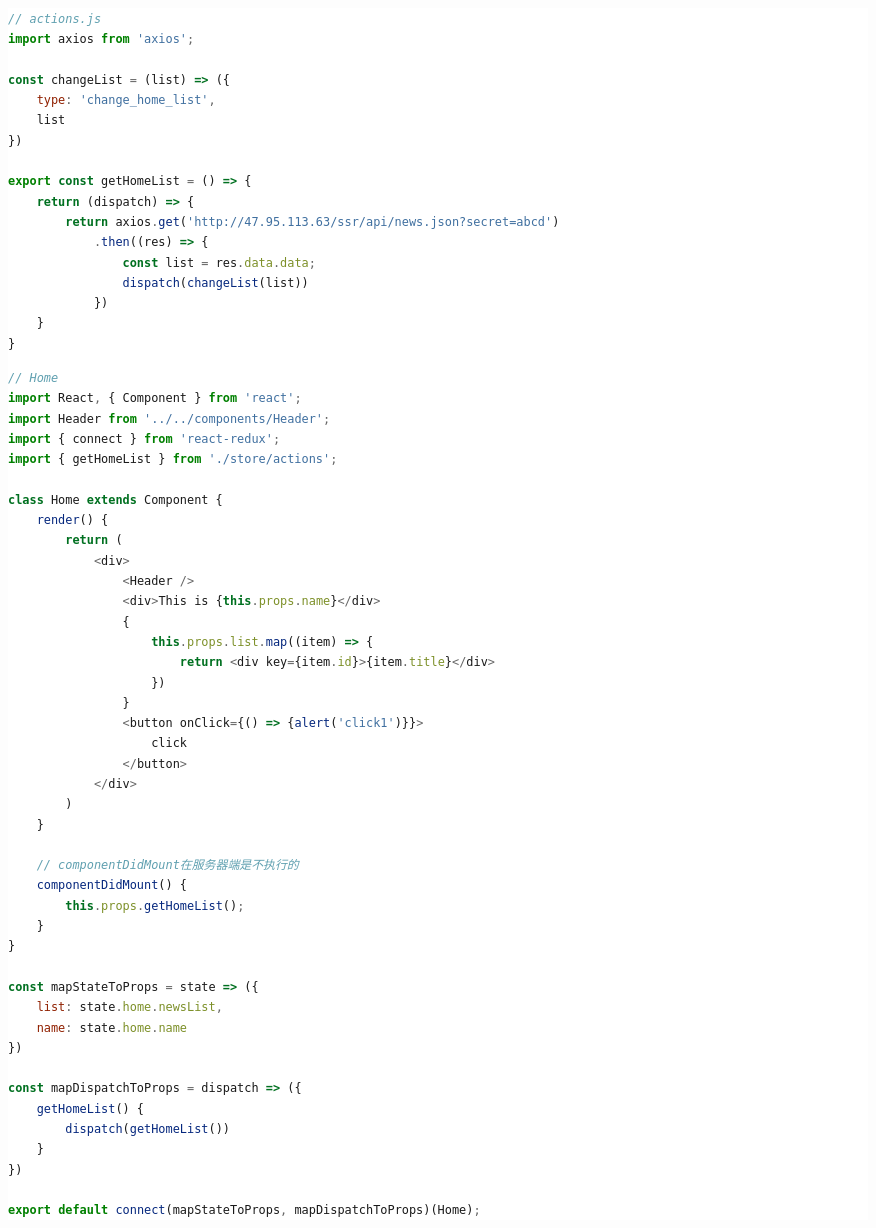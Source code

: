 ```js
// actions.js
import axios from 'axios';

const changeList = (list) => ({
    type: 'change_home_list',
    list
})

export const getHomeList = () => {
    return (dispatch) => {
        return axios.get('http://47.95.113.63/ssr/api/news.json?secret=abcd')
            .then((res) => {
                const list = res.data.data;
                dispatch(changeList(list))
            })
    }
}
```


```js
// Home
import React, { Component } from 'react';
import Header from '../../components/Header';
import { connect } from 'react-redux';
import { getHomeList } from './store/actions';

class Home extends Component {
    render() {
        return (
            <div>
                <Header />
                <div>This is {this.props.name}</div>
                {
                    this.props.list.map((item) => {
                        return <div key={item.id}>{item.title}</div>
                    })
                }
                <button onClick={() => {alert('click1')}}>
                    click
                </button>
            </div>
        )
    }

    // componentDidMount在服务器端是不执行的
    componentDidMount() {
        this.props.getHomeList();
    }
}

const mapStateToProps = state => ({
    list: state.home.newsList,
    name: state.home.name
})

const mapDispatchToProps = dispatch => ({
    getHomeList() {
        dispatch(getHomeList())
    }
})

export default connect(mapStateToProps, mapDispatchToProps)(Home);
```
